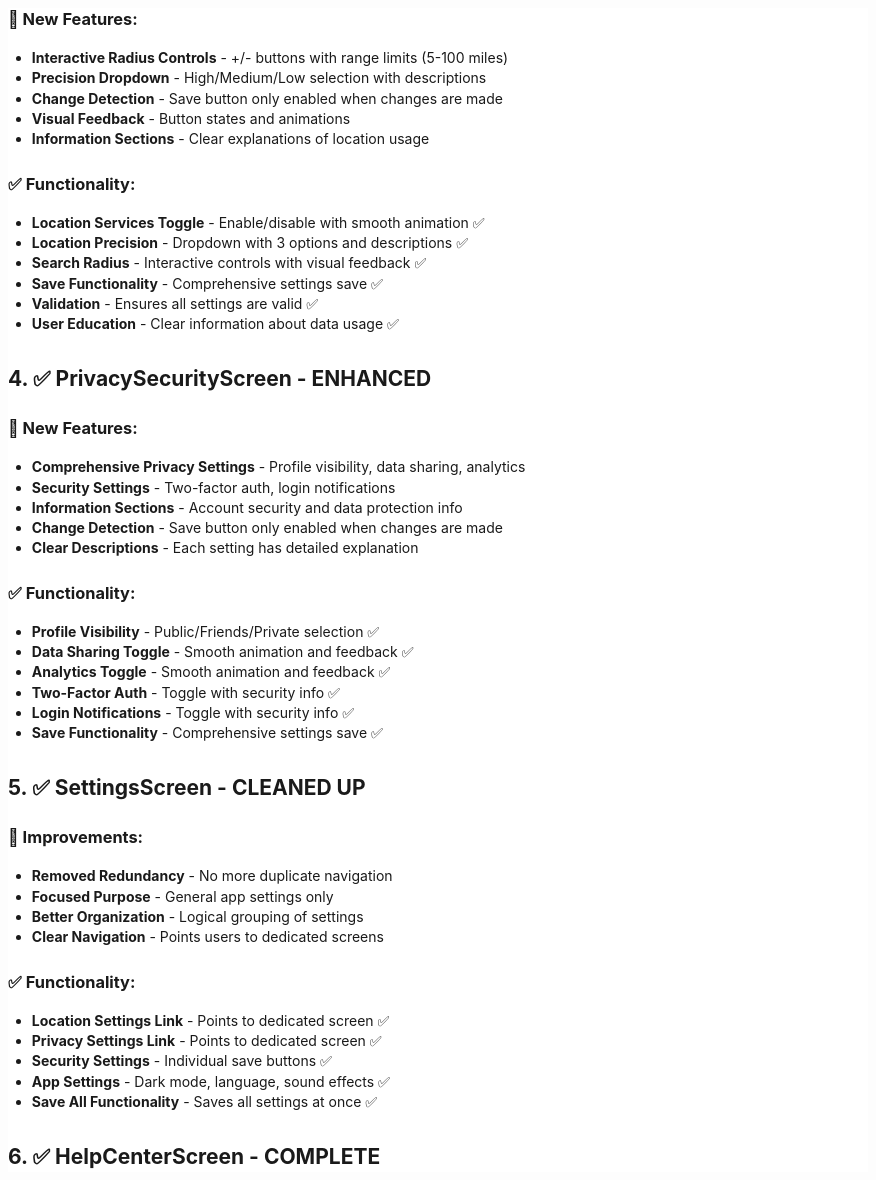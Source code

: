 ### **🎯 New Features:**
- **Interactive Radius Controls** - +/- buttons with range limits (5-100 miles)
- **Precision Dropdown** - High/Medium/Low selection with descriptions
- **Change Detection** - Save button only enabled when changes are made
- **Visual Feedback** - Button states and animations
- **Information Sections** - Clear explanations of location usage

### **✅ Functionality:**
- **Location Services Toggle** - Enable/disable with smooth animation ✅
- **Location Precision** - Dropdown with 3 options and descriptions ✅
- **Search Radius** - Interactive controls with visual feedback ✅
- **Save Functionality** - Comprehensive settings save ✅
- **Validation** - Ensures all settings are valid ✅
- **User Education** - Clear information about data usage ✅

## **4. ✅ PrivacySecurityScreen - ENHANCED**

### **🎯 New Features:**
- **Comprehensive Privacy Settings** - Profile visibility, data sharing, analytics
- **Security Settings** - Two-factor auth, login notifications
- **Information Sections** - Account security and data protection info
- **Change Detection** - Save button only enabled when changes are made
- **Clear Descriptions** - Each setting has detailed explanation

### **✅ Functionality:**
- **Profile Visibility** - Public/Friends/Private selection ✅
- **Data Sharing Toggle** - Smooth animation and feedback ✅
- **Analytics Toggle** - Smooth animation and feedback ✅
- **Two-Factor Auth** - Toggle with security info ✅
- **Login Notifications** - Toggle with security info ✅
- **Save Functionality** - Comprehensive settings save ✅

## **5. ✅ SettingsScreen - CLEANED UP**

### **🎯 Improvements:**
- **Removed Redundancy** - No more duplicate navigation
- **Focused Purpose** - General app settings only
- **Better Organization** - Logical grouping of settings
- **Clear Navigation** - Points users to dedicated screens

### **✅ Functionality:**
- **Location Settings Link** - Points to dedicated screen ✅
- **Privacy Settings Link** - Points to dedicated screen ✅
- **Security Settings** - Individual save buttons ✅
- **App Settings** - Dark mode, language, sound effects ✅
- **Save All Functionality** - Saves all settings at once ✅

## **6. ✅ HelpCenterScreen - COMPLETE**
